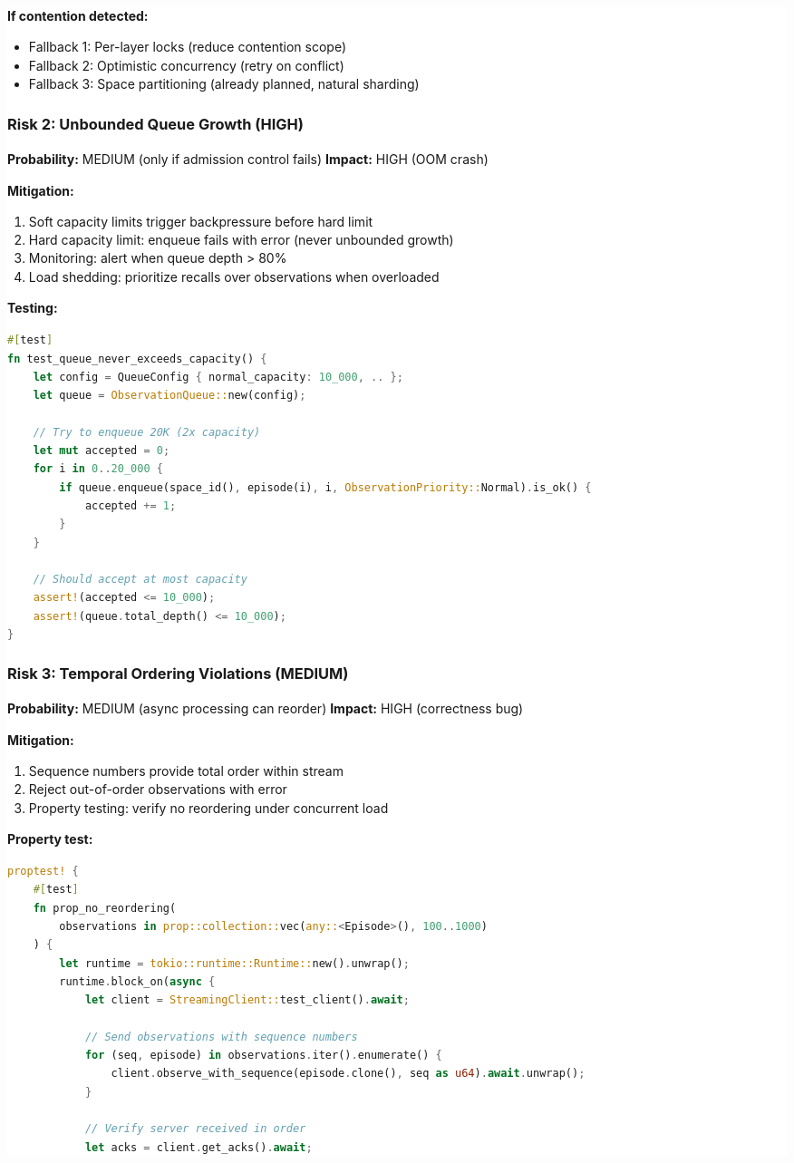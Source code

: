 
**If contention detected:**
- Fallback 1: Per-layer locks (reduce contention scope)
- Fallback 2: Optimistic concurrency (retry on conflict)
- Fallback 3: Space partitioning (already planned, natural sharding)

### Risk 2: Unbounded Queue Growth (HIGH)

**Probability:** MEDIUM (only if admission control fails)
**Impact:** HIGH (OOM crash)

**Mitigation:**
1. Soft capacity limits trigger backpressure before hard limit
2. Hard capacity limit: enqueue fails with error (never unbounded growth)
3. Monitoring: alert when queue depth > 80%
4. Load shedding: prioritize recalls over observations when overloaded

**Testing:**

```rust
#[test]
fn test_queue_never_exceeds_capacity() {
    let config = QueueConfig { normal_capacity: 10_000, .. };
    let queue = ObservationQueue::new(config);

    // Try to enqueue 20K (2x capacity)
    let mut accepted = 0;
    for i in 0..20_000 {
        if queue.enqueue(space_id(), episode(i), i, ObservationPriority::Normal).is_ok() {
            accepted += 1;
        }
    }

    // Should accept at most capacity
    assert!(accepted <= 10_000);
    assert!(queue.total_depth() <= 10_000);
}
```

### Risk 3: Temporal Ordering Violations (MEDIUM)

**Probability:** MEDIUM (async processing can reorder)
**Impact:** HIGH (correctness bug)

**Mitigation:**
1. Sequence numbers provide total order within stream
2. Reject out-of-order observations with error
3. Property testing: verify no reordering under concurrent load

**Property test:**

```rust
proptest! {
    #[test]
    fn prop_no_reordering(
        observations in prop::collection::vec(any::<Episode>(), 100..1000)
    ) {
        let runtime = tokio::runtime::Runtime::new().unwrap();
        runtime.block_on(async {
            let client = StreamingClient::test_client().await;

            // Send observations with sequence numbers
            for (seq, episode) in observations.iter().enumerate() {
                client.observe_with_sequence(episode.clone(), seq as u64).await.unwrap();
            }

            // Verify server received in order
            let acks = client.get_acks().await;
```